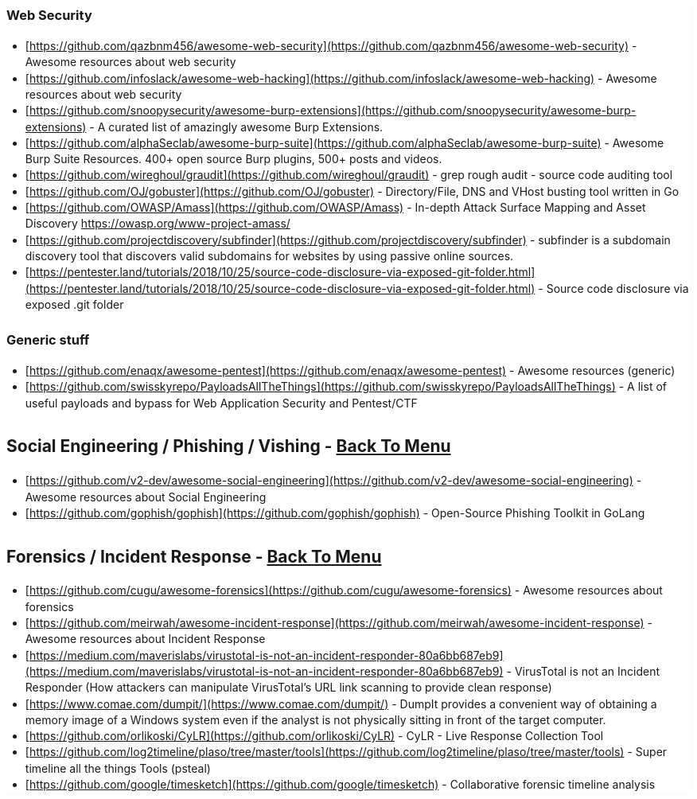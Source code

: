 ### Web Security

- [https://github.com/qazbnm456/awesome-web-security](https://github.com/qazbnm456/awesome-web-security) - Awesome resources about web security
- [https://github.com/infoslack/awesome-web-hacking](https://github.com/infoslack/awesome-web-hacking) - Awesome resources about web security
- [https://github.com/snoopysecurity/awesome-burp-extensions](https://github.com/snoopysecurity/awesome-burp-extensions) - A curated list of amazingly awesome Burp Extensions.
- [https://github.com/alphaSeclab/awesome-burp-suite](https://github.com/alphaSeclab/awesome-burp-suite) - Awesome Burp Suite Resources. 400+ open source Burp plugins, 500+ posts and videos.
- [https://github.com/wireghoul/graudit](https://github.com/wireghoul/graudit) - grep rough audit - source code auditing tool
- [https://github.com/OJ/gobuster](https://github.com/OJ/gobuster) - Directory/File, DNS and VHost busting tool written in Go
- [https://github.com/OWASP/Amass](https://github.com/OWASP/Amass) - In-depth Attack Surface Mapping and Asset Discovery https://owasp.org/www-project-amass/
- [https://github.com/projectdiscovery/subfinder](https://github.com/projectdiscovery/subfinder) - subfinder is a subdomain discovery tool that discovers valid subdomains for websites by using passive online sources.
- [https://pentester.land/tutorials/2018/10/25/source-code-disclosure-via-exposed-git-folder.html](https://pentester.land/tutorials/2018/10/25/source-code-disclosure-via-exposed-git-folder.html) - Source code disclosure via exposed .git folder

### Generic stuff

- [https://github.com/enaqx/awesome-pentest](https://github.com/enaqx/awesome-pentest) - Awesome resources (generic)
- [https://github.com/swisskyrepo/PayloadsAllTheThings](https://github.com/swisskyrepo/PayloadsAllTheThings) - A list of useful payloads and bypass for Web Application Security and Pentest/CTF

## Social Engineering / Phishing / Vishing - [Back To Menu](#menu)

- [https://github.com/v2-dev/awesome-social-engineering](https://github.com/v2-dev/awesome-social-engineering) - Awesome resources about Social Engineering
- [https://github.com/gophish/gophish](https://github.com/gophish/gophish) - Open-Source Phishing Toolkit in GoLang

## Forensics / Incident Response - [Back To Menu](#menu)

- [https://github.com/cugu/awesome-forensics](https://github.com/cugu/awesome-forensics) - Awesome resources about forensics
- [https://github.com/meirwah/awesome-incident-response](https://github.com/meirwah/awesome-incident-response) - Awesome resources about Incident Response
- [https://medium.com/maverislabs/virustotal-is-not-an-incident-responder-80a6bb687eb9](https://medium.com/maverislabs/virustotal-is-not-an-incident-responder-80a6bb687eb9) - VirusTotal is not an Incident Responder (How attackers can manipulate VirusTotal’s URL link scanning to provide clean response)
- [https://www.comae.com/dumpit/](https://www.comae.com/dumpit/) - DumpIt provides a convenient way of obtaining a memory image of a Windows system even if the analyst is not physically sitting in front of the target computer.
- [https://github.com/orlikoski/CyLR](https://github.com/orlikoski/CyLR) - CyLR - Live Response Collection Tool
- [https://github.com/log2timeline/plaso/tree/master/tools](https://github.com/log2timeline/plaso/tree/master/tools) - Super timeline all the things Tools (psteal)
- [https://github.com/google/timesketch](https://github.com/google/timesketch) - Collaborative forensic timeline analysis
